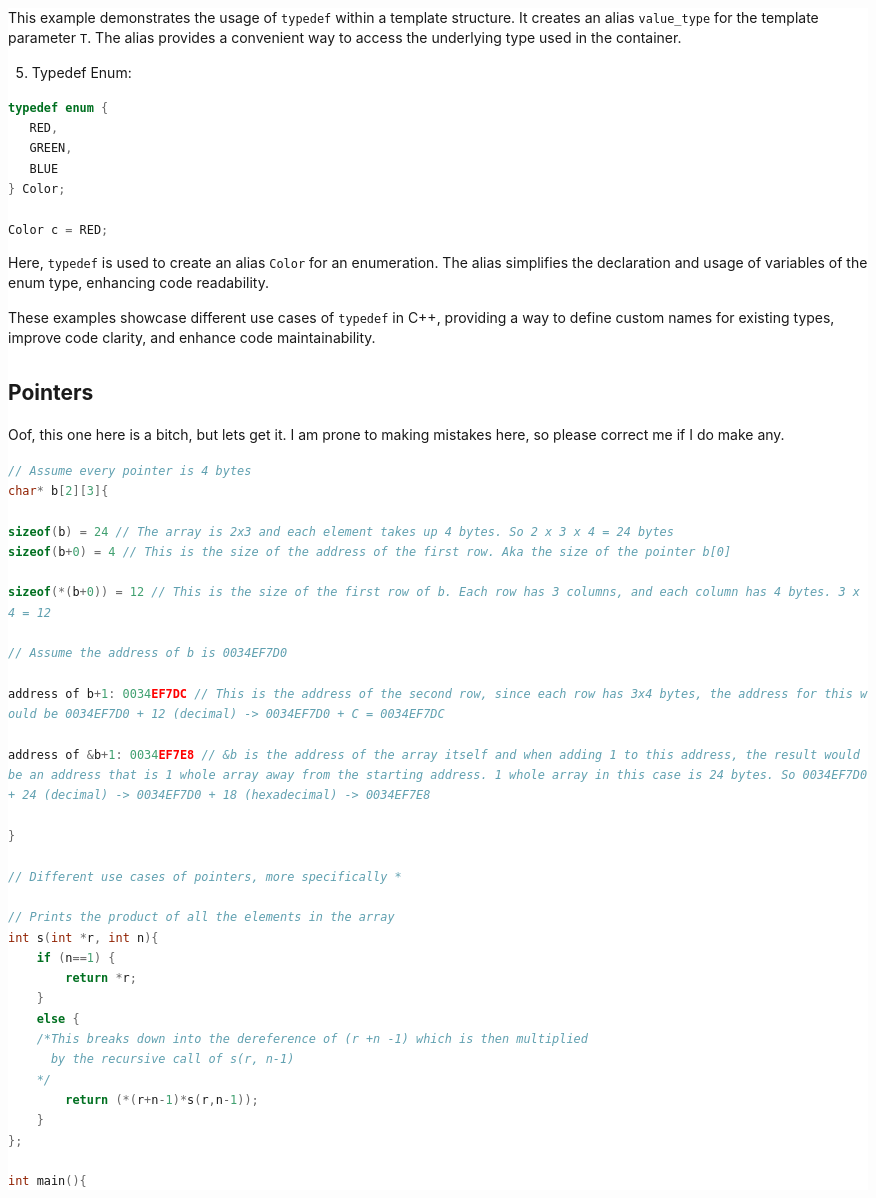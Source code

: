 This example demonstrates the usage of `typedef` within a template structure. It creates an alias `value_type` for the template parameter `T`. The alias provides a convenient way to access the underlying type used in the container.

5. Typedef Enum:
```cpp
typedef enum {
   RED,
   GREEN,
   BLUE
} Color;

Color c = RED;
```

Here, `typedef` is used to create an alias `Color` for an enumeration. The alias simplifies the declaration and usage of variables of the enum type, enhancing code readability.

These examples showcase different use cases of `typedef` in C++, providing a way to define custom names for existing types, improve code clarity, and enhance code maintainability.

## Pointers

Oof, this one here is a bitch, but lets get it. I am prone to making mistakes here, so please correct me if I do make any.


```cpp
// Assume every pointer is 4 bytes
char* b[2][3]{

sizeof(b) = 24 // The array is 2x3 and each element takes up 4 bytes. So 2 x 3 x 4 = 24 bytes
sizeof(b+0) = 4 // This is the size of the address of the first row. Aka the size of the pointer b[0]

sizeof(*(b+0)) = 12 // This is the size of the first row of b. Each row has 3 columns, and each column has 4 bytes. 3 x 4 = 12

// Assume the address of b is 0034EF7D0

address of b+1: 0034EF7DC // This is the address of the second row, since each row has 3x4 bytes, the address for this would be 0034EF7D0 + 12 (decimal) -> 0034EF7D0 + C = 0034EF7DC

address of &b+1: 0034EF7E8 // &b is the address of the array itself and when adding 1 to this address, the result would be an address that is 1 whole array away from the starting address. 1 whole array in this case is 24 bytes. So 0034EF7D0 + 24 (decimal) -> 0034EF7D0 + 18 (hexadecimal) -> 0034EF7E8

}

// Different use cases of pointers, more specifically *

// Prints the product of all the elements in the array
int s(int *r, int n){  
    if (n==1) {  
        return *r;  
    }  
    else {
    /*This breaks down into the dereference of (r +n -1) which is then multiplied
      by the recursive call of s(r, n-1)
    */
        return (*(r+n-1)*s(r,n-1));   
    }  
};  
  
int main(){  
```